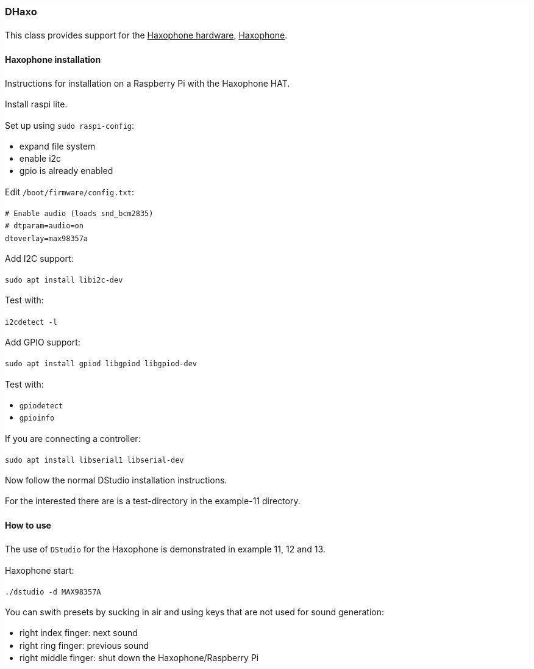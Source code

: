 
### DHaxo

This class provides support for the [Haxophone hardware](https://github.com/cardonabits/haxo-hw),  [Haxophone](https://www.crowdsupply.com/cardona-bits/haxophone).

#### Haxophone installation

Instructions for installation on a Raspberry Pi with the Haxophone HAT.

Install raspi lite.

Set up using `sudo raspi-config`:
- expand file system
- enable i2c
- gpio is already enabled

Edit `/boot/firmware/config.txt`:

```
# Enable audio (loads snd_bcm2835)
# dtparam=audio=on
dtoverlay=max98357a
```

Add I2C support:

`sudo apt install libi2c-dev`

Test with:

`i2cdetect -l`

Add GPIO support:

`sudo apt install gpiod libgpiod libgpiod-dev`

Test with:
- `gpiodetect`
- `gpioinfo`

If you are connecting a controller:

`sudo apt install libserial1 libserial-dev`

Now follow the normal DStudio installation instructions.

For the interested there are is a test-directory in the example-11 directory.

#### How to use

The use of `DStudio` for the Haxophone is demonstrated in example 11, 12 and 13.

Haxophone start:

`./dstudio -d MAX98357A`

You can swith presets by sucking in air and using keys that are not used for sound generation:

- right index finger: next sound
- right ring finger: previous sound
- right middle finger: shut down the Haxophone/Raspberry Pi
